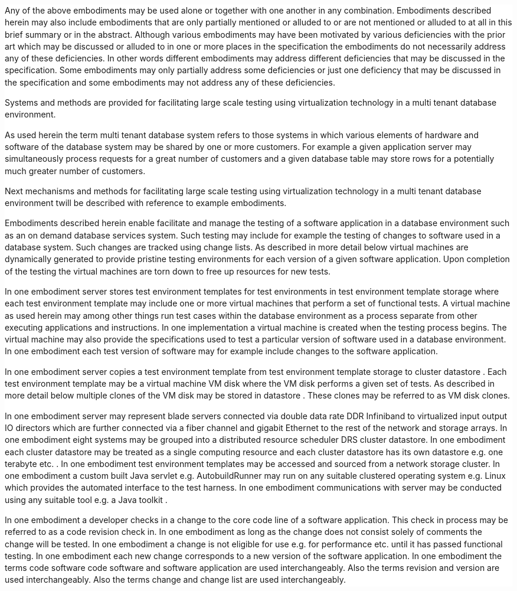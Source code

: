Any of the above embodiments may be used alone or together with one another in any combination. Embodiments described herein may also include embodiments that are only partially mentioned or alluded to or are not mentioned or alluded to at all in this brief summary or in the abstract. Although various embodiments may have been motivated by various deficiencies with the prior art which may be discussed or alluded to in one or more places in the specification the embodiments do not necessarily address any of these deficiencies. In other words different embodiments may address different deficiencies that may be discussed in the specification. Some embodiments may only partially address some deficiencies or just one deficiency that may be discussed in the specification and some embodiments may not address any of these deficiencies.

Systems and methods are provided for facilitating large scale testing using virtualization technology in a multi tenant database environment.

As used herein the term multi tenant database system refers to those systems in which various elements of hardware and software of the database system may be shared by one or more customers. For example a given application server may simultaneously process requests for a great number of customers and a given database table may store rows for a potentially much greater number of customers.

Next mechanisms and methods for facilitating large scale testing using virtualization technology in a multi tenant database environment twill be described with reference to example embodiments.

Embodiments described herein enable facilitate and manage the testing of a software application in a database environment such as an on demand database services system. Such testing may include for example the testing of changes to software used in a database system. Such changes are tracked using change lists. As described in more detail below virtual machines are dynamically generated to provide pristine testing environments for each version of a given software application. Upon completion of the testing the virtual machines are torn down to free up resources for new tests.

In one embodiment server stores test environment templates for test environments in test environment template storage where each test environment template may include one or more virtual machines that perform a set of functional tests. A virtual machine as used herein may among other things run test cases within the database environment as a process separate from other executing applications and instructions. In one implementation a virtual machine is created when the testing process begins. The virtual machine may also provide the specifications used to test a particular version of software used in a database environment. In one embodiment each test version of software may for example include changes to the software application.

In one embodiment server copies a test environment template from test environment template storage to cluster datastore . Each test environment template may be a virtual machine VM disk where the VM disk performs a given set of tests. As described in more detail below multiple clones of the VM disk may be stored in datastore . These clones may be referred to as VM disk clones.

In one embodiment server may represent blade servers connected via double data rate DDR Infiniband to virtualized input output IO directors which are further connected via a fiber channel and gigabit Ethernet to the rest of the network and storage arrays. In one embodiment eight systems may be grouped into a distributed resource scheduler DRS cluster datastore. In one embodiment each cluster datastore may be treated as a single computing resource and each cluster datastore has its own datastore e.g. one terabyte etc. . In one embodiment test environment templates may be accessed and sourced from a network storage cluster. In one embodiment a custom built Java servlet e.g. AutobuildRunner may run on any suitable clustered operating system e.g. Linux which provides the automated interface to the test harness. In one embodiment communications with server may be conducted using any suitable tool e.g. a Java toolkit .

In one embodiment a developer checks in a change to the core code line of a software application. This check in process may be referred to as a code revision check in. In one embodiment as long as the change does not consist solely of comments the change will be tested. In one embodiment a change is not eligible for use e.g. for performance etc. until it has passed functional testing. In one embodiment each new change corresponds to a new version of the software application. In one embodiment the terms code software code software and software application are used interchangeably. Also the terms revision and version are used interchangeably. Also the terms change and change list are used interchangeably.
